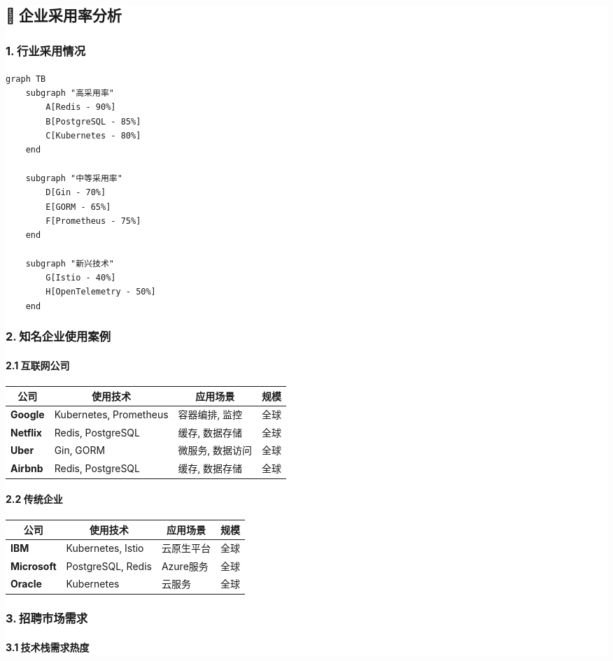 ## 🏢 企业采用率分析

### 1. 行业采用情况

```mermaid
graph TB
    subgraph "高采用率"
        A[Redis - 90%]
        B[PostgreSQL - 85%]
        C[Kubernetes - 80%]
    end
    
    subgraph "中等采用率"
        D[Gin - 70%]
        E[GORM - 65%]
        F[Prometheus - 75%]
    end
    
    subgraph "新兴技术"
        G[Istio - 40%]
        H[OpenTelemetry - 50%]
    end
```

### 2. 知名企业使用案例

#### 2.1 互联网公司

| 公司 | 使用技术 | 应用场景 | 规模 |
|------|----------|----------|------|
| **Google** | Kubernetes, Prometheus | 容器编排, 监控 | 全球 |
| **Netflix** | Redis, PostgreSQL | 缓存, 数据存储 | 全球 |
| **Uber** | Gin, GORM | 微服务, 数据访问 | 全球 |
| **Airbnb** | Redis, PostgreSQL | 缓存, 数据存储 | 全球 |

#### 2.2 传统企业

| 公司 | 使用技术 | 应用场景 | 规模 |
|------|----------|----------|------|
| **IBM** | Kubernetes, Istio | 云原生平台 | 全球 |
| **Microsoft** | PostgreSQL, Redis | Azure服务 | 全球 |
| **Oracle** | Kubernetes | 云服务 | 全球 |

### 3. 招聘市场需求

#### 3.1 技术栈需求热度
